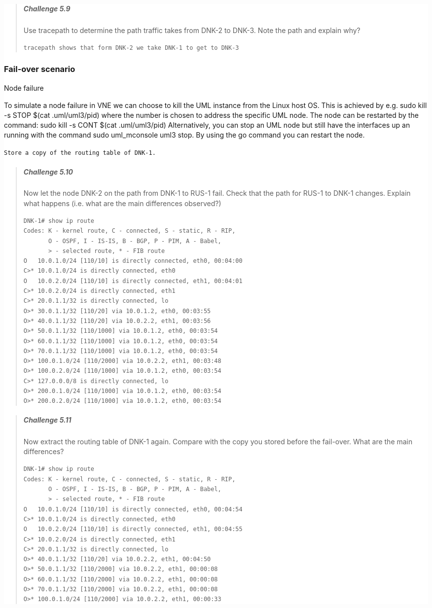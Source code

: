 > ##### Challenge 5.9
> Use tracepath to determine the path traffic takes from DNK-2 to DNK-3. Note the path and explain why?
> ```
> tracepath shows that form DNK-2 we take DNK-1 to get to DNK-3
>
> ```

### Fail-over scenario

Node failure

To simulate a node failure in VNE we can choose to kill the UML instance from the Linux host OS. This is achieved by e.g.
sudo kill -s STOP $(cat .uml/uml3/pid)
where the number is chosen to address the specific UML node. The node can be restarted by the command:
sudo kill -s CONT $(cat .uml/uml3/pid)
Alternatively, you can stop an UML node but still have the interfaces up an running with the command sudo uml_mconsole uml3 stop. By using the go command you can restart the node.

    Store a copy of the routing table of DNK-1.

> ##### Challenge 5.10
> Now let the node DNK-2 on the path from DNK-1 to RUS-1 fail. Check that the path for RUS-1 to DNK-1 changes. Explain what happens (i.e. what are the main differences observed?)
> ```
> DNK-1# show ip route
> Codes: K - kernel route, C - connected, S - static, R - RIP,
>        O - OSPF, I - IS-IS, B - BGP, P - PIM, A - Babel,
>        > - selected route, * - FIB route
> O   10.0.1.0/24 [110/10] is directly connected, eth0, 00:04:00
> C>* 10.0.1.0/24 is directly connected, eth0
> O   10.0.2.0/24 [110/10] is directly connected, eth1, 00:04:01
> C>* 10.0.2.0/24 is directly connected, eth1
> C>* 20.0.1.1/32 is directly connected, lo
> O>* 30.0.1.1/32 [110/20] via 10.0.1.2, eth0, 00:03:55
> O>* 40.0.1.1/32 [110/20] via 10.0.2.2, eth1, 00:03:56
> O>* 50.0.1.1/32 [110/1000] via 10.0.1.2, eth0, 00:03:54
> O>* 60.0.1.1/32 [110/1000] via 10.0.1.2, eth0, 00:03:54
> O>* 70.0.1.1/32 [110/1000] via 10.0.1.2, eth0, 00:03:54
> O>* 100.0.1.0/24 [110/2000] via 10.0.2.2, eth1, 00:03:48
> O>* 100.0.2.0/24 [110/1000] via 10.0.1.2, eth0, 00:03:54
> C>* 127.0.0.0/8 is directly connected, lo
> O>* 200.0.1.0/24 [110/1000] via 10.0.1.2, eth0, 00:03:54
> O>* 200.0.2.0/24 [110/1000] via 10.0.1.2, eth0, 00:03:54
> ```

> ##### Challenge 5.11
> Now extract the routing table of DNK-1 again. Compare with the copy you stored before the fail-over. What are the main differences?
> ```
> DNK-1# show ip route
> Codes: K - kernel route, C - connected, S - static, R - RIP,
>        O - OSPF, I - IS-IS, B - BGP, P - PIM, A - Babel,
>        > - selected route, * - FIB route
> O   10.0.1.0/24 [110/10] is directly connected, eth0, 00:04:54
> C>* 10.0.1.0/24 is directly connected, eth0
> O   10.0.2.0/24 [110/10] is directly connected, eth1, 00:04:55
> C>* 10.0.2.0/24 is directly connected, eth1
> C>* 20.0.1.1/32 is directly connected, lo
> O>* 40.0.1.1/32 [110/20] via 10.0.2.2, eth1, 00:04:50
> O>* 50.0.1.1/32 [110/2000] via 10.0.2.2, eth1, 00:00:08
> O>* 60.0.1.1/32 [110/2000] via 10.0.2.2, eth1, 00:00:08
> O>* 70.0.1.1/32 [110/2000] via 10.0.2.2, eth1, 00:00:08
> O>* 100.0.1.0/24 [110/2000] via 10.0.2.2, eth1, 00:00:33